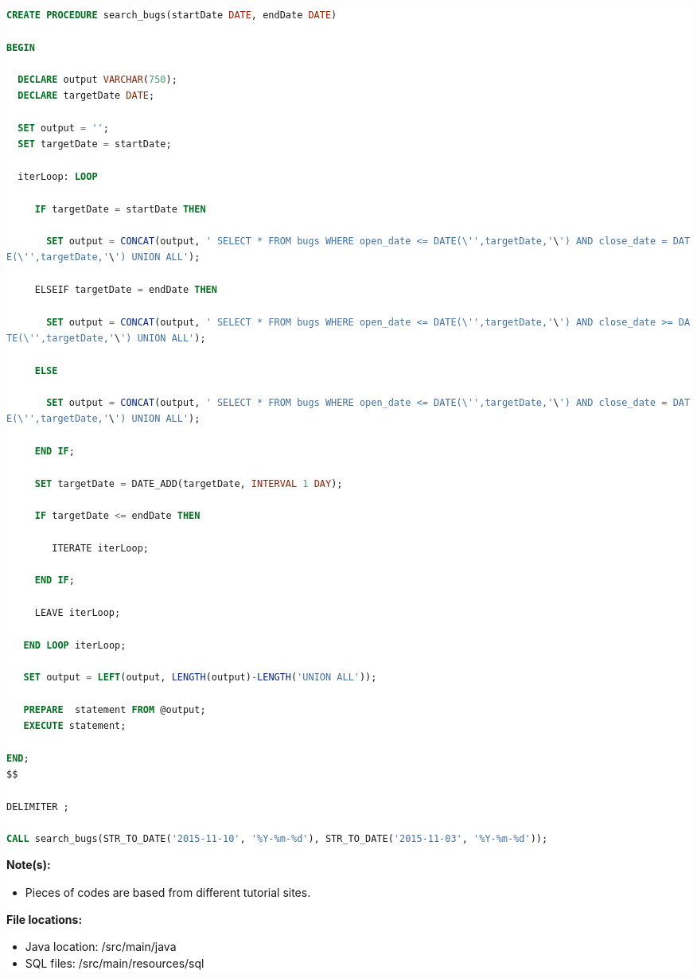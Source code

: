 ```sql
CREATE PROCEDURE search_bugs(startDate DATE, endDate DATE)

BEGIN

  DECLARE output VARCHAR(750);
  DECLARE targetDate DATE;
  
  SET output = '';
  SET targetDate = startDate;
  
  iterLoop: LOOP
  
     IF targetDate = startDate THEN
     
       SET output = CONCAT(output, ' SELECT * FROM bugs WHERE open_date <= DATE(\'',targetDate,'\') AND close_date = DATE(\'',targetDate,'\') UNION ALL');
     
     ELSEIF targetDate = endDate THEN
     
       SET output = CONCAT(output, ' SELECT * FROM bugs WHERE open_date <= DATE(\'',targetDate,'\') AND close_date >= DATE(\'',targetDate,'\') UNION ALL');
     
     ELSE
     
       SET output = CONCAT(output, ' SELECT * FROM bugs WHERE open_date <= DATE(\'',targetDate,'\') AND close_date = DATE(\'',targetDate,'\') UNION ALL');
     
     END IF;

     SET targetDate = DATE_ADD(targetDate, INTERVAL 1 DAY);
     
     IF targetDate <= endDate THEN
     
        ITERATE iterLoop;
     
     END IF;
     
     LEAVE iterLoop;
   
   END LOOP iterLoop;

   SET output = LEFT(output, LENGTH(output)-LENGTH('UNION ALL'));

   PREPARE  statement FROM @output;
   EXECUTE statement;
   
END;
$$

DELIMITER ;

CALL search_bugs(STR_TO_DATE('2015-11-10', '%Y-%m-%d'), STR_TO_DATE('2015-11-03', '%Y-%m-%d'));
```

<b>Note(s):</b>
* Pieces of codes are based from different tutorial sites.
 
<b>File locations:</b>
* Java location: /src/main/java
* SQL files: /src/main/resources/sql
